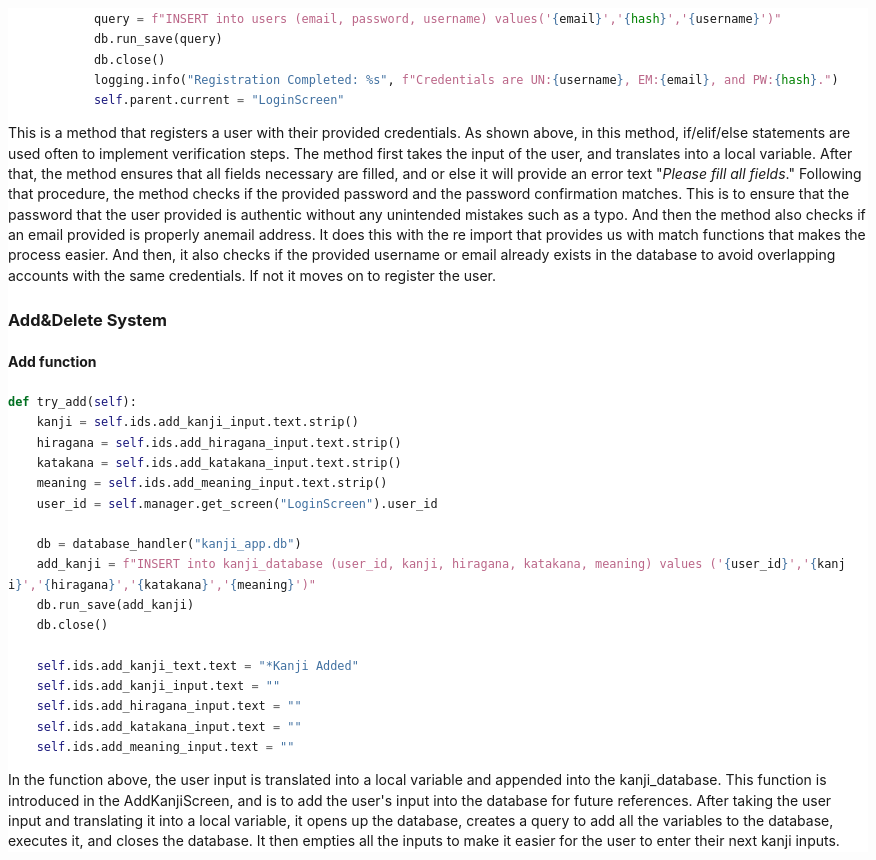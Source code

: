 ```.py
            query = f"INSERT into users (email, password, username) values('{email}','{hash}','{username}')"
            db.run_save(query)
            db.close()
            logging.info("Registration Completed: %s", f"Credentials are UN:{username}, EM:{email}, and PW:{hash}.")
            self.parent.current = "LoginScreen"
```
This is a method that registers a user with their provided credentials. As shown above, in this method, if/elif/else statements are used often to implement verification steps. The method first takes the input of the user, and translates into a local variable. After that, the method ensures that all fields necessary are filled, and or else it will provide an error text "*Please fill all fields*." Following that procedure, the method checks if the provided password and the password confirmation matches. This is to ensure that the password that the user provided is authentic without any unintended mistakes such as a typo. And then the method also checks if an email provided is properly anemail address. It does this with the re import that provides us with match functions that makes the process easier. And then, it also checks if the provided username or email already exists in the database to avoid overlapping accounts with the same credentials. If not it moves on to register the user. 

### Add&Delete System


#### Add function
```.py
def try_add(self):
    kanji = self.ids.add_kanji_input.text.strip()
    hiragana = self.ids.add_hiragana_input.text.strip()
    katakana = self.ids.add_katakana_input.text.strip()
    meaning = self.ids.add_meaning_input.text.strip()
    user_id = self.manager.get_screen("LoginScreen").user_id

    db = database_handler("kanji_app.db")
    add_kanji = f"INSERT into kanji_database (user_id, kanji, hiragana, katakana, meaning) values ('{user_id}','{kanji}','{hiragana}','{katakana}','{meaning}')"
    db.run_save(add_kanji)
    db.close()

    self.ids.add_kanji_text.text = "*Kanji Added"
    self.ids.add_kanji_input.text = ""
    self.ids.add_hiragana_input.text = ""
    self.ids.add_katakana_input.text = ""
    self.ids.add_meaning_input.text = ""
```
In the function above, the user input is translated into a local variable and appended into the kanji_database. This function is introduced in the AddKanjiScreen, and is to add the user's input into the database for future references. After taking the user input and translating it into a local variable, it opens up the database, creates a query to add all the variables to the database, executes it, and closes the database. It then empties all the inputs to make it easier for the user to enter their next kanji inputs. 


